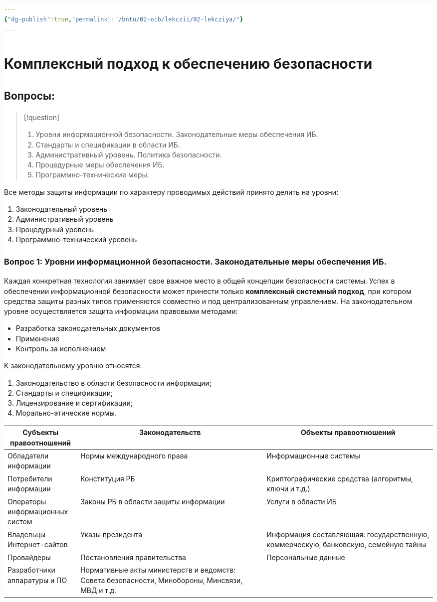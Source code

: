 ```yaml
---
{"dg-publish":true,"permalink":"/bntu/02-oib/lekczii/02-lekcziya/"}
---
```



# Комплексный подход к обеспечению безопасности

## Вопросы:
> [!question]
> 1. Уровни информационной безопасности. Законодательные меры обеспечения ИБ.
> 2. Стандарты и спецификации в области ИБ.
> 3. Административный уровень. Политика безопасности.
> 4. Процедурные меры обеспечения ИБ.
> 5. Программно-технические меры.

 Все методы защиты информации по характеру проводимых действий принято делить на уровни:
1. Законодательный уровень
2. Административный уровень
3. Процедурный уровень
4. Программно-технический уровень
### Вопрос 1: Уровни информационной безопасности. Законодательные меры обеспечения ИБ.
Каждая конкретная технология занимает свое важное место в общей концепции безопасности системы.
Успех в обеспечении информационной безопасности может принести только **комплексный системный подход**, при котором средства защиты разных типов применяются совместно и под централизованным управлением.
На законодательном уровне осуществляется защита информации правовыми методами:
- Разработка законодательных документов
- Применение
- Контроль за исполнением

К законодательному уровню относятся:
1. Законодательство в области безопасности информации;
2. Стандарты и спецификации;
3. Лицензирование и сертификации;
4. Морально-этические нормы.

| Субъекты правоотношений         | Законодательств                                                                                | Объекты правоотношений                                                             |
| ------------------------------- | ---------------------------------------------------------------------------------------------- | ---------------------------------------------------------------------------------- |
| Обладатели информации           | Нормы международного права                                                                     | Информационные системы                                                             |
| Потребители информации          | Конституция РБ                                                                                 | Криптографические средства (алгоритмы, ключи и т.д.)                               |
| Операторы информационных систем | Законы РБ в области защиты информации                                                          | Услуги в области ИБ                                                                |
| Владельцы Интернет-сайтов       | Указы президента                                                                               | Информация составляющая: государственную, коммерческую, банковскую, семейную тайны |
| Провайдеры                      | Постановления правительства                                                                    | Персональные данные                                                                |
| Разработчики аппаратуры и ПО    | Нормативные акты министерств и ведомств: Совета безопасности, Минобороны, Минсвязи, МВД и т.д. |                                                                                    |
